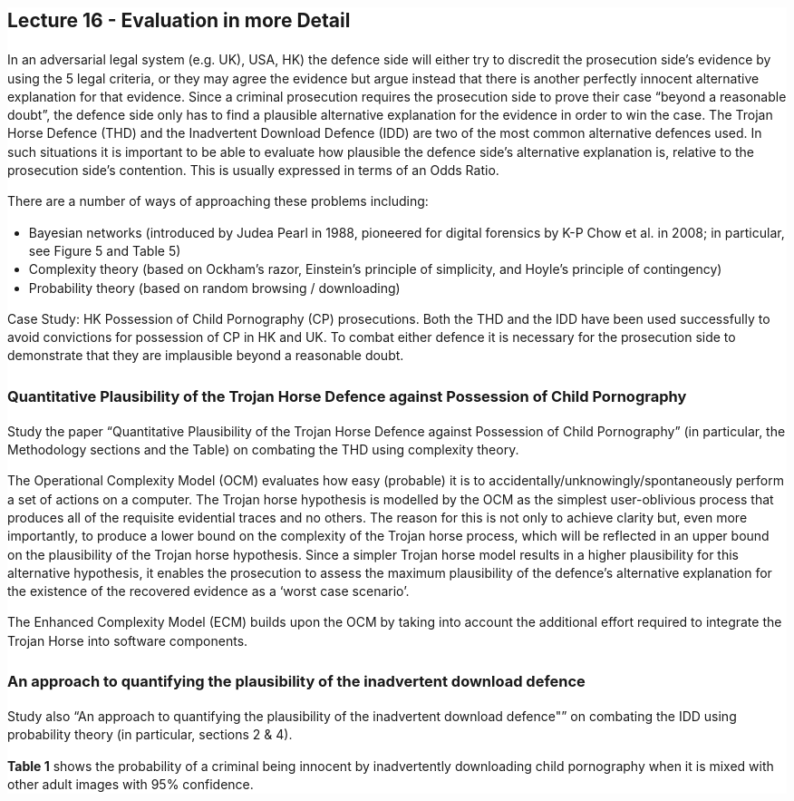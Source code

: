 
## Lecture 16 - Evaluation in more Detail

In an adversarial legal system (e.g. UK), USA, HK)  the defence side will either try to discredit the prosecution side’s evidence by using the 5 legal criteria, or they may agree the evidence but argue instead that there is another perfectly innocent alternative explanation for that evidence. Since a criminal prosecution requires the prosecution side to prove their case “beyond a reasonable doubt”, the defence side only has to find a plausible alternative explanation for the evidence in order to win the case. The Trojan Horse Defence (THD) and the Inadvertent Download Defence (IDD) are two of the most common alternative defences used. In such situations it is important to be able to evaluate how plausible the defence side’s alternative explanation is, relative to the prosecution side’s contention. This is usually expressed in terms of an Odds Ratio.

There are a number of ways of approaching these problems including:

* Bayesian networks (introduced by Judea Pearl in 1988, pioneered for digital forensics by K-P Chow et al. in 2008; in particular, see Figure 5 and Table 5)
* Complexity theory (based on Ockham’s razor, Einstein’s principle of simplicity, and Hoyle’s principle of contingency)
* Probability theory (based on random browsing / downloading)

Case Study: HK Possession of Child Pornography (CP) prosecutions. Both the THD and the IDD have been used successfully to avoid convictions for possession of CP in HK and UK. To combat either defence it is necessary for the prosecution side to demonstrate that they are implausible beyond a reasonable doubt.



### Quantitative Plausibility of the Trojan Horse Defence against Possession of Child Pornography

Study the paper “Quantitative Plausibility of the Trojan Horse Defence against Possession of Child Pornography” (in particular, the Methodology sections and the Table) on combating the THD using complexity theory.

The Operational Complexity Model (OCM) evaluates how easy (probable) it is to accidentally/unknowingly/spontaneously perform a set of actions on a computer. The Trojan horse hypothesis is modelled by the OCM as the simplest user-oblivious process that produces all of the requisite evidential traces and no others. The reason for this is not only to achieve clarity but, even more importantly, to produce a lower bound on the complexity of the Trojan horse process, which will be reflected in an upper bound on the plausibility of the Trojan horse hypothesis. Since a simpler Trojan horse model results in a higher plausibility for this alternative hypothesis, it enables the prosecution to assess the maximum plausibility of the defence’s alternative explanation for the existence of the recovered evidence as a ‘worst case scenario’.

The Enhanced Complexity Model (ECM) builds upon the OCM by taking into account the additional effort required to integrate the Trojan Horse into software components.

### An approach to quantifying the plausibility of the inadvertent download defence

Study also “An approach to quantifying the plausibility of the inadvertent download defence"” on combating the IDD using probability theory (in particular, sections 2 & 4).

**Table 1** shows the probability of a criminal being innocent by inadvertently downloading child pornography when it is mixed with other adult images with 95% confidence.
